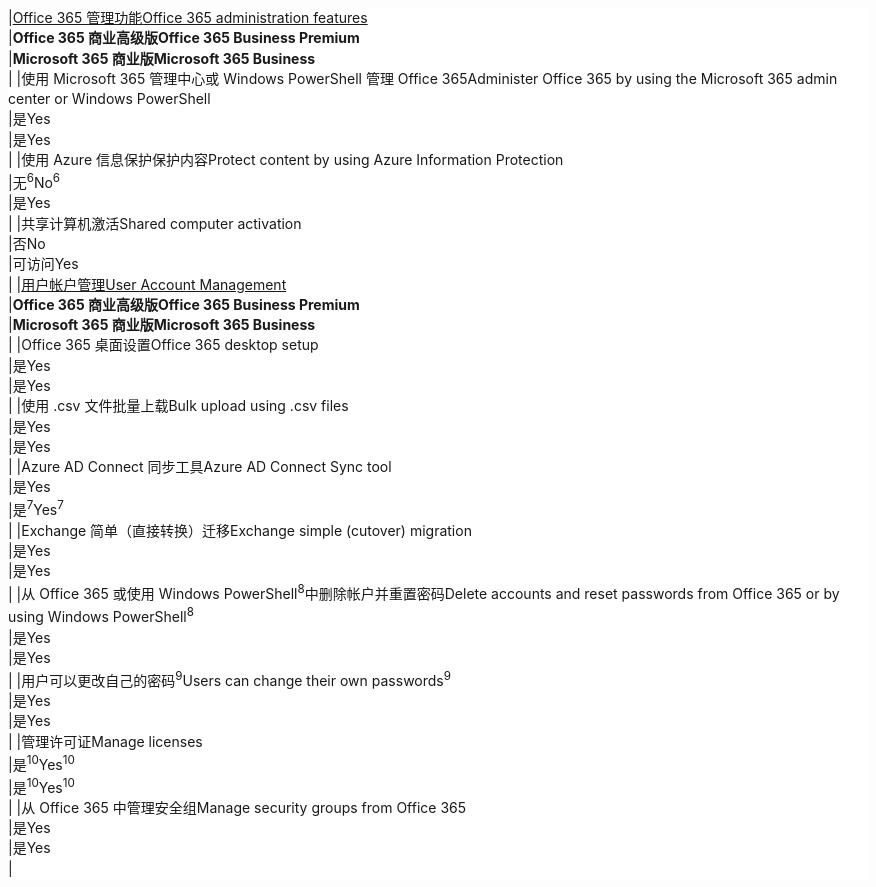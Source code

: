 |[<span data-ttu-id="b4d71-198">Office 365 管理功能</span><span class="sxs-lookup"><span data-stu-id="b4d71-198">Office 365 administration features</span></span>](http://technet.microsoft.com/library/34abbc57-2b9c-4681-a09b-7bfb6a142abb.aspx) <br/> |<span data-ttu-id="b4d71-199">**Office 365 商业高级版**</span><span class="sxs-lookup"><span data-stu-id="b4d71-199">**Office 365 Business Premium**</span></span> <br/> |<span data-ttu-id="b4d71-200">**Microsoft 365 商业版**</span><span class="sxs-lookup"><span data-stu-id="b4d71-200">**Microsoft 365 Business**</span></span> <br/> |
|<span data-ttu-id="b4d71-201">使用 Microsoft 365 管理中心或 Windows PowerShell 管理 Office 365</span><span class="sxs-lookup"><span data-stu-id="b4d71-201">Administer Office 365 by using the Microsoft 365 admin center or Windows PowerShell</span></span>  <br/> |<span data-ttu-id="b4d71-202">是</span><span class="sxs-lookup"><span data-stu-id="b4d71-202">Yes</span></span>  <br/> |<span data-ttu-id="b4d71-203">是</span><span class="sxs-lookup"><span data-stu-id="b4d71-203">Yes</span></span>  <br/> |
|<span data-ttu-id="b4d71-204">使用 Azure 信息保护保护内容</span><span class="sxs-lookup"><span data-stu-id="b4d71-204">Protect content by using Azure Information Protection</span></span>  <br/> |<span data-ttu-id="b4d71-205">无<sup>6</sup></span><span class="sxs-lookup"><span data-stu-id="b4d71-205">No<sup>6</sup></span></span> <br/> |<span data-ttu-id="b4d71-206">是</span><span class="sxs-lookup"><span data-stu-id="b4d71-206">Yes</span></span>  <br/> |
|<span data-ttu-id="b4d71-207">共享计算机激活</span><span class="sxs-lookup"><span data-stu-id="b4d71-207">Shared computer activation</span></span> <br/> |<span data-ttu-id="b4d71-208">否</span><span class="sxs-lookup"><span data-stu-id="b4d71-208">No</span></span> <br/> |<span data-ttu-id="b4d71-209">可访问</span><span class="sxs-lookup"><span data-stu-id="b4d71-209">Yes</span></span>  <br/> |
|[<span data-ttu-id="b4d71-210">用户帐户管理</span><span class="sxs-lookup"><span data-stu-id="b4d71-210">User Account Management</span></span>](office-365-platform-service-description/user-account-management.md) <br/> |<span data-ttu-id="b4d71-211">**Office 365 商业高级版**</span><span class="sxs-lookup"><span data-stu-id="b4d71-211">**Office 365 Business Premium**</span></span> <br/> |<span data-ttu-id="b4d71-212">**Microsoft 365 商业版**</span><span class="sxs-lookup"><span data-stu-id="b4d71-212">**Microsoft 365 Business**</span></span> <br/> |
|<span data-ttu-id="b4d71-213">Office 365 桌面设置</span><span class="sxs-lookup"><span data-stu-id="b4d71-213">Office 365 desktop setup</span></span>  <br/> |<span data-ttu-id="b4d71-214">是</span><span class="sxs-lookup"><span data-stu-id="b4d71-214">Yes</span></span>  <br/> |<span data-ttu-id="b4d71-215">是</span><span class="sxs-lookup"><span data-stu-id="b4d71-215">Yes</span></span>  <br/> |
|<span data-ttu-id="b4d71-216">使用 .csv 文件批量上载</span><span class="sxs-lookup"><span data-stu-id="b4d71-216">Bulk upload using .csv files</span></span>  <br/> |<span data-ttu-id="b4d71-217">是</span><span class="sxs-lookup"><span data-stu-id="b4d71-217">Yes</span></span>  <br/> |<span data-ttu-id="b4d71-218">是</span><span class="sxs-lookup"><span data-stu-id="b4d71-218">Yes</span></span>  <br/> |
|<span data-ttu-id="b4d71-219">Azure AD Connect 同步工具</span><span class="sxs-lookup"><span data-stu-id="b4d71-219">Azure AD Connect Sync tool</span></span>  <br/> |<span data-ttu-id="b4d71-220">是</span><span class="sxs-lookup"><span data-stu-id="b4d71-220">Yes</span></span>  <br/> |<span data-ttu-id="b4d71-221">是<sup>7</sup></span><span class="sxs-lookup"><span data-stu-id="b4d71-221">Yes<sup>7</sup></span></span> <br/> |
|<span data-ttu-id="b4d71-222">Exchange 简单（直接转换）迁移</span><span class="sxs-lookup"><span data-stu-id="b4d71-222">Exchange simple (cutover) migration</span></span>  <br/> |<span data-ttu-id="b4d71-223">是</span><span class="sxs-lookup"><span data-stu-id="b4d71-223">Yes</span></span>  <br/> |<span data-ttu-id="b4d71-224">是</span><span class="sxs-lookup"><span data-stu-id="b4d71-224">Yes</span></span>  <br/> |
|<span data-ttu-id="b4d71-225">从 Office 365 或使用 Windows PowerShell<sup>8</sup>中删除帐户并重置密码</span><span class="sxs-lookup"><span data-stu-id="b4d71-225">Delete accounts and reset passwords from Office 365 or by using Windows PowerShell<sup>8</sup></span></span> <br/> |<span data-ttu-id="b4d71-226">是</span><span class="sxs-lookup"><span data-stu-id="b4d71-226">Yes</span></span>  <br/> |<span data-ttu-id="b4d71-227">是</span><span class="sxs-lookup"><span data-stu-id="b4d71-227">Yes</span></span>  <br/> |
|<span data-ttu-id="b4d71-228">用户可以更改自己的密码<sup>9</sup></span><span class="sxs-lookup"><span data-stu-id="b4d71-228">Users can change their own passwords<sup>9</sup></span></span> <br/> |<span data-ttu-id="b4d71-229">是</span><span class="sxs-lookup"><span data-stu-id="b4d71-229">Yes</span></span>  <br/> |<span data-ttu-id="b4d71-230">是</span><span class="sxs-lookup"><span data-stu-id="b4d71-230">Yes</span></span>  <br/> |
|<span data-ttu-id="b4d71-231">管理许可证</span><span class="sxs-lookup"><span data-stu-id="b4d71-231">Manage licenses</span></span>  <br/> |<span data-ttu-id="b4d71-232">是<sup>10</sup></span><span class="sxs-lookup"><span data-stu-id="b4d71-232">Yes<sup>10</sup></span></span> <br/> |<span data-ttu-id="b4d71-233">是<sup>10</sup></span><span class="sxs-lookup"><span data-stu-id="b4d71-233">Yes<sup>10</sup></span></span> <br/> |
|<span data-ttu-id="b4d71-234">从 Office 365 中管理安全组</span><span class="sxs-lookup"><span data-stu-id="b4d71-234">Manage security groups from Office 365</span></span>  <br/> |<span data-ttu-id="b4d71-235">是</span><span class="sxs-lookup"><span data-stu-id="b4d71-235">Yes</span></span>  <br/> |<span data-ttu-id="b4d71-236">是</span><span class="sxs-lookup"><span data-stu-id="b4d71-236">Yes</span></span>  <br/> |